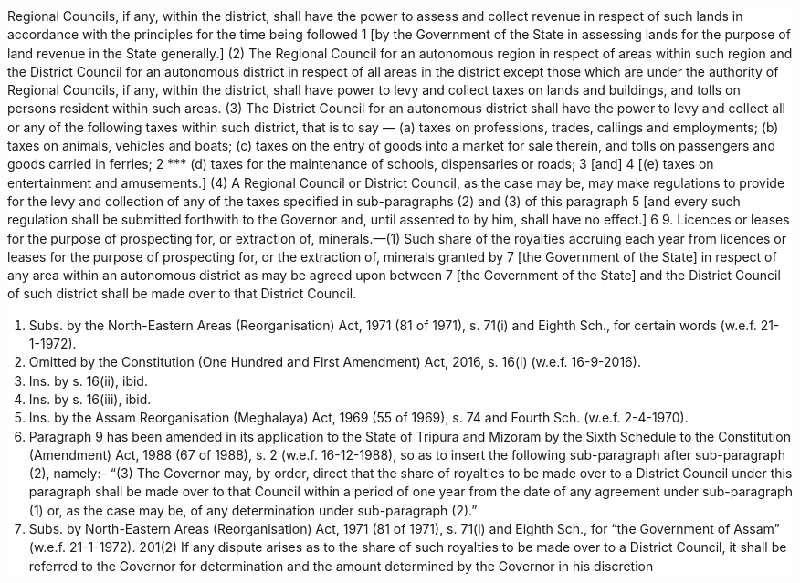 Regional Councils, if any, within the district, shall have the power to assess and collect revenue in respect
of such lands in accordance with the principles for the time being followed 1 [by the Government of the
State in assessing lands for the purpose of land revenue in the State generally.]
(2) The Regional Council for an autonomous region in respect of areas within such region and the District
Council for an autonomous district in respect of all areas in the district except those which are under the
authority of Regional Councils, if any, within the district, shall have power to levy and collect taxes on lands
and buildings, and tolls on persons resident within such areas.
(3) The District Council for an autonomous district shall have the power to levy and collect all or any of the
following taxes within such district, that is to say —
(a) taxes on professions, trades, callings and employments;
(b) taxes on animals, vehicles and boats;
(c) taxes on the entry of goods into a market for sale therein, and tolls on passengers and goods
carried in ferries; 2 ***
(d) taxes for the maintenance of schools, dispensaries or roads; 3 [and]
4
[(e) taxes on entertainment and amusements.]
(4) A Regional Council or District Council, as the case may be, may make regulations to provide for
the levy and collection of any of the taxes specified in sub-paragraphs (2) and (3) of this paragraph 5 [and
every such regulation shall be submitted forthwith to the Governor and, until assented to by him, shall have
no effect.]
6
9. Licences or leases for the purpose of prospecting for, or extraction of, minerals.—(1) Such share
of the royalties accruing each year from licences or leases for the purpose of prospecting for, or the extraction
of, minerals granted by 7 [the Government of the State] in respect of any area within an autonomous district as
may be agreed upon between 7 [the Government of the State] and the District Council of such district shall be
made over to that District Council.
1. Subs. by the North-Eastern Areas (Reorganisation) Act, 1971 (81 of 1971), s. 71(i) and Eighth Sch., for certain words (w.e.f. 21-
1-1972).
2. Omitted by the Constitution (One Hundred and First Amendment) Act, 2016, s. 16(i) (w.e.f. 16-9-2016).
3. Ins. by s. 16(ii), ibid.
4. Ins. by s. 16(iii), ibid.
5. Ins. by the Assam Reorganisation (Meghalaya) Act, 1969 (55 of 1969), s. 74 and Fourth Sch. (w.e.f. 2-4-1970).
6. Paragraph 9 has been amended in its application to the State of Tripura and Mizoram by the Sixth Schedule to the Constitution
(Amendment) Act, 1988 (67 of 1988), s. 2 (w.e.f. 16-12-1988), so as to insert the following sub-paragraph after sub-paragraph
(2), namely:-
“(3) The Governor may, by order, direct that the share of royalties to be made over to a District Council under this
paragraph shall be made over to that Council within a period of one year from the date of any agreement under sub-paragraph
(1) or, as the case may be, of any determination under sub-paragraph (2).”
7. Subs. by North-Eastern Areas (Reorganisation) Act, 1971 (81 of 1971), s. 71(i) and Eighth Sch., for “the Government of Assam”
(w.e.f. 21-1-1972).
201(2) If any dispute arises as to the share of such royalties to be made over to a District Council, it shall
be referred to the Governor for determination and the amount determined by the Governor in his discretion